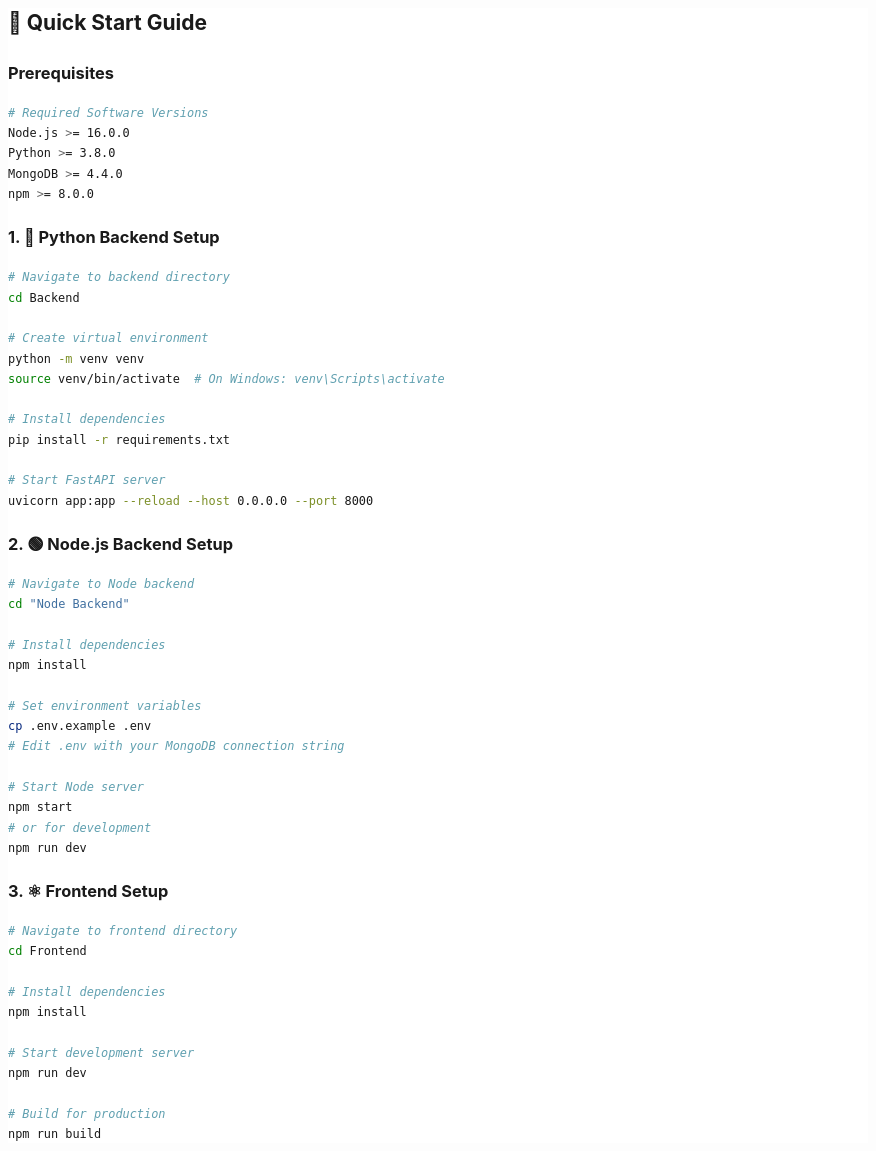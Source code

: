 
## 🚀 Quick Start Guide

### Prerequisites
```bash
# Required Software Versions
Node.js >= 16.0.0
Python >= 3.8.0
MongoDB >= 4.4.0
npm >= 8.0.0
```

### 1. 🐍 Python Backend Setup
```bash
# Navigate to backend directory
cd Backend

# Create virtual environment
python -m venv venv
source venv/bin/activate  # On Windows: venv\Scripts\activate

# Install dependencies
pip install -r requirements.txt

# Start FastAPI server
uvicorn app:app --reload --host 0.0.0.0 --port 8000
```

### 2. 🟢 Node.js Backend Setup
```bash
# Navigate to Node backend
cd "Node Backend"

# Install dependencies
npm install

# Set environment variables
cp .env.example .env
# Edit .env with your MongoDB connection string

# Start Node server
npm start
# or for development
npm run dev
```

### 3. ⚛️ Frontend Setup
```bash
# Navigate to frontend directory
cd Frontend

# Install dependencies
npm install

# Start development server
npm run dev

# Build for production
npm run build
```
